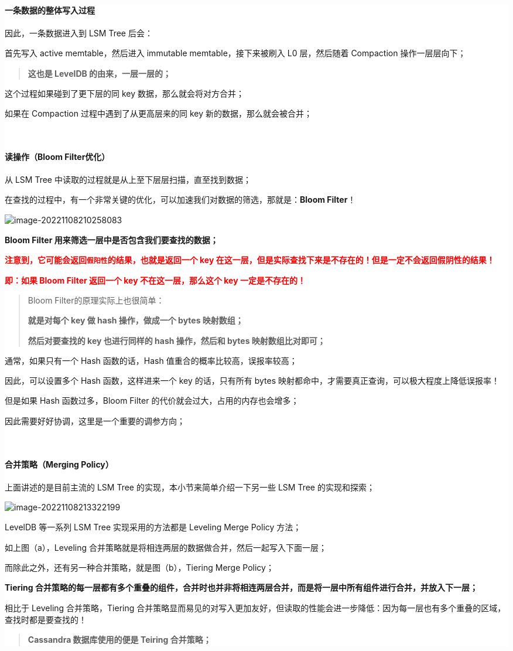 #### **一条数据的整体写入过程**

因此，一条数据进入到 LSM Tree 后会：

首先写入 active memtable，然后进入 immutable memtable，接下来被刷入 L0 层，然后随着 Compaction 操作一层层向下；

>   **这也是 LevelDB 的由来，一层一层的；**

这个过程如果碰到了更下层的同 key 数据，那么就会将对方合并；

如果在 Compaction 过程中遇到了从更高层来的同 key 新的数据，那么就会被合并；

<br/>

#### **读操作（Bloom Filter优化）**

从 LSM Tree 中读取的过程就是从上至下层层扫描，直至找到数据；

在查找的过程中，有一个非常关键的优化，可以加速我们对数据的筛选，那就是：**Bloom Filter**！

![image-20221108210258083](https://raw.gitmirror.com/JasonkayZK/blog_static/master/images/storage-43.png)

**Bloom Filter 用来筛选一层中是否包含我们要查找的数据；**

<font color="#f00">**注意到，它可能会返回`假阳性`的结果，也就是返回一个 key 在这一层，但是实际查找下来是不存在的！但是一定不会返回假阴性的结果！**</font>

<font color="#f00">**即：如果 Bloom Filter 返回一个 key 不在这一层，那么这个 key 一定是不存在的！**</font>

>   Bloom Filter的原理实际上也很简单：
>
>   **就是对每个 key 做 hash 操作，做成一个 bytes 映射数组；**
>
>   **然后对要查找的 key 也进行同样的 hash 操作，然后和 bytes 映射数组比对即可；**

通常，如果只有一个 Hash 函数的话，Hash 值重合的概率比较高，误报率较高；

因此，可以设置多个 Hash 函数，这样进来一个 key 的话，只有所有 bytes 映射都命中，才需要真正查询，可以极大程度上降低误报率！

但是如果 Hash 函数过多，Bloom Filter 的代价就会过大，占用的内存也会增多；

因此需要好好协调，这里是一个重要的调参方向；

<br/>

#### **合并策略（Merging Policy）**

上面讲述的是目前主流的 LSM Tree 的实现，本小节来简单介绍一下另一些 LSM Tree 的实现和探索；

![image-20221108213322199](https://raw.gitmirror.com/JasonkayZK/blog_static/master/images/storage-44.png)

LevelDB 等一系列 LSM Tree 实现采用的方法都是 Leveling Merge Policy 方法；

如上图（a），Leveling 合并策略就是将相连两层的数据做合并，然后一起写入下面一层；

而除此之外，还有另一种合并策略，就是图（b），Tiering Merge Policy；

**Tiering 合并策略的每一层都有多个重叠的组件，合并时也并非将相连两层合并，而是将一层中所有组件进行合并，并放入下一层；**

相比于 Leveling 合并策略，Tiering 合并策略显而易见的对写入更加友好，但读取的性能会进一步降低：因为每一层也有多个重叠的区域，查找时都是要查找的！

>   **Cassandra 数据库使用的便是 Teiring 合并策略；**
